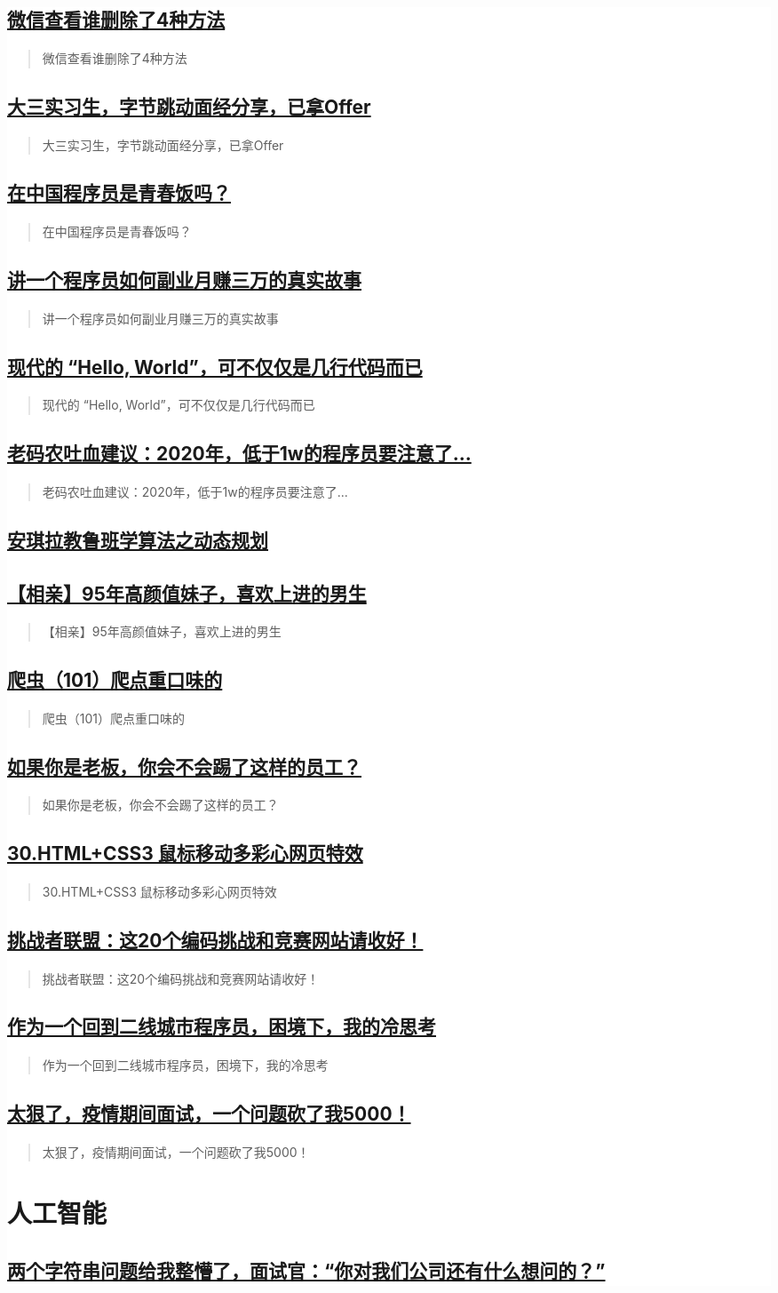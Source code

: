  ## [微信查看谁删除了4种方法](https://blog.csdn.net/lantian_123/article/details/105760456)
 > 微信查看谁删除了4种方法
 ## [大三实习生，字节跳动面经分享，已拿Offer](https://blog.csdn.net/qq_35190492/article/details/105186952)
 > 大三实习生，字节跳动面经分享，已拿Offer
 ## [在中国程序员是青春饭吗？](https://blog.csdn.net/harvic880925/article/details/102850436)
 > 在中国程序员是青春饭吗？
 ## [讲一个程序员如何副业月赚三万的真实故事](https://blog.csdn.net/loongggdroid/article/details/104687629)
 > 讲一个程序员如何副业月赚三万的真实故事
 ## [现代的 “Hello, World”，可不仅仅是几行代码而已](https://blog.csdn.net/csdnnews/article/details/104935651)
 > 现代的 “Hello, World”，可不仅仅是几行代码而已
 ## [老码农吐血建议：2020年，低于1w的程序员要注意了...](https://blog.csdn.net/CSDNedu/article/details/106258045)
 > 老码农吐血建议：2020年，低于1w的程序员要注意了...
 ## [安琪拉教鲁班学算法之动态规划](https://blog.csdn.net/zhengwangzw/article/details/105321718)
 > 
 ## [【相亲】95年高颜值妹子，喜欢上进的男生](https://blog.csdn.net/qq_35190492/article/details/105917014)
 > 【相亲】95年高颜值妹子，喜欢上进的男生
 ## [爬虫（101）爬点重口味的](https://blog.csdn.net/qq_36772866/article/details/105463280)
 > 爬虫（101）爬点重口味的
 ## [如果你是老板，你会不会踢了这样的员工？](https://blog.csdn.net/shenjian58/article/details/104832140)
 > 如果你是老板，你会不会踢了这样的员工？
 ## [30.HTML+CSS3 鼠标移动多彩心网页特效](https://blog.csdn.net/qq449245884/article/details/106136378)
 > 30.HTML+CSS3 鼠标移动多彩心网页特效
 ## [挑战者联盟：这20个编码挑战和竞赛网站请收好！](https://blog.csdn.net/duxinshuxiaobian/article/details/106110459)
 > 挑战者联盟：这20个编码挑战和竞赛网站请收好！
 ## [作为一个回到二线城市程序员，困境下，我的冷思考](https://blog.csdn.net/loongggdroid/article/details/106184138)
 > 作为一个回到二线城市程序员，困境下，我的冷思考
 ## [太狠了，疫情期间面试，一个问题砍了我5000！](https://blog.csdn.net/likun557/article/details/105648757)
 > 太狠了，疫情期间面试，一个问题砍了我5000！
# 人工智能 
 ## [两个字符串问题给我整懵了，面试官：“你对我们公司还有什么想问的？”](https://blog.csdn.net/m0_37827190/article/details/106223703)